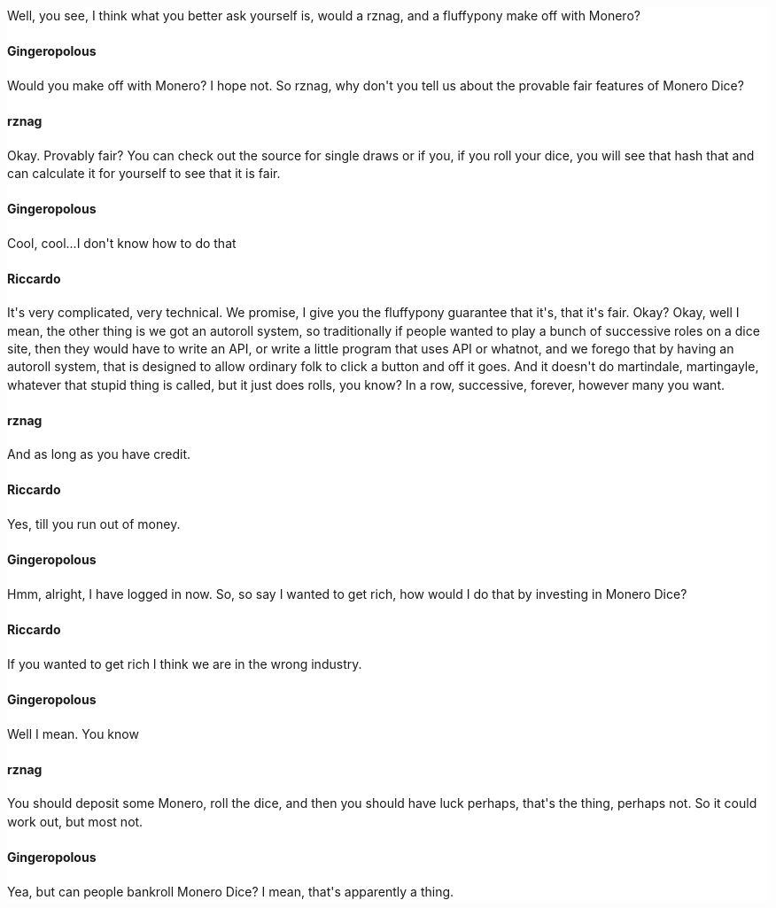 Well, you see, I think what you better ask yourself is, would a rznag, and a fluffypony make off with Monero?

#### Gingeropolous

Would you make off with Monero? I hope not. So rznag, why don't you tell us about the provable fair features of Monero Dice?

#### rznag

Okay. Provably fair? You can check out the source for single draws or if you, if you roll your dice, you will see that hash that and can calculate it for yourself to see that it is fair.

#### Gingeropolous

Cool, cool...I don't know how to do that

#### Riccardo

It's very complicated, very technical. We promise, I give you the fluffypony guarantee that it's, that it's fair. Okay? Okay, well I mean, the other thing is we got an autoroll system, so traditionally if people wanted to play a bunch of successive roles on a dice site, then they would have to write an API, or write a little program that uses API or whatnot, and we forego that by having an autoroll system, that is designed to allow ordinary folk to click a button and off it goes. And it doesn't do martindale, martingayle, whatever that stupid thing is called, but it just does rolls, you know? In a row, successive, forever, however many you want.

#### rznag

And as long as you have credit.

#### Riccardo

Yes, till you run out of money.

#### Gingeropolous

Hmm, alright, I have logged in now. So, so say I wanted to get rich, how would I do that by investing in Monero Dice?

#### Riccardo

If you wanted to get rich I think we are in the wrong industry.

#### Gingeropolous

Well I mean. You know

#### rznag

You should deposit some Monero, roll the dice, and then you should have luck perhaps, that's the thing, perhaps not. So it could work out, but most not.

#### Gingeropolous

Yea, but can people bankroll Monero Dice? I mean, that's apparently a thing.
